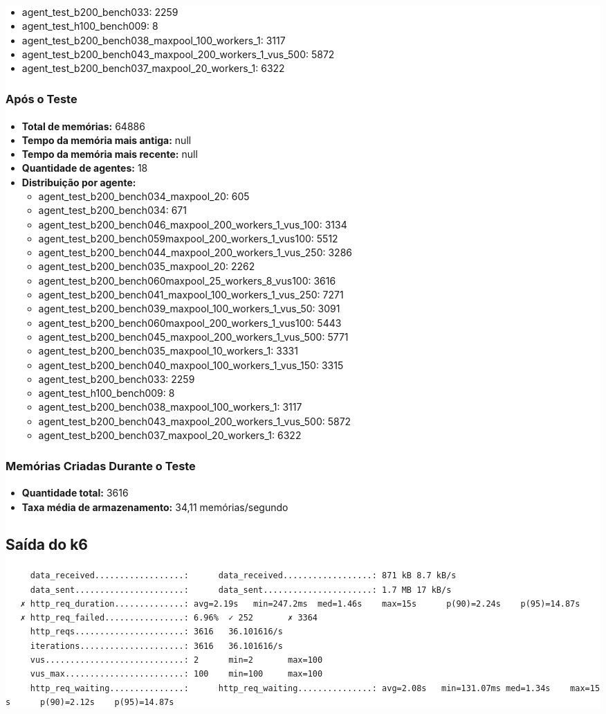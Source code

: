   * agent_test_b200_bench033: 2259
  * agent_test_h100_bench009: 8
  * agent_test_b200_bench038_maxpool_100_workers_1: 3117
  * agent_test_b200_bench043_maxpool_200_workers_1_vus_500: 5872
  * agent_test_b200_bench037_maxpool_20_workers_1: 6322

### Após o Teste
* **Total de memórias:** 64886
* **Tempo da memória mais antiga:** null
* **Tempo da memória mais recente:** null
* **Quantidade de agentes:** 18
* **Distribuição por agente:**
  * agent_test_b200_bench034_maxpool_20: 605
  * agent_test_b200_bench034: 671
  * agent_test_b200_bench046_maxpool_200_workers_1_vus_100: 3134
  * agent_test_b200_bench059maxpool_200_workers_1_vus100: 5512
  * agent_test_b200_bench044_maxpool_200_workers_1_vus_250: 3286
  * agent_test_b200_bench035_maxpool_20: 2262
  * agent_test_b200_bench060maxpool_25_workers_8_vus100: 3616
  * agent_test_b200_bench041_maxpool_100_workers_1_vus_250: 7271
  * agent_test_b200_bench039_maxpool_100_workers_1_vus_50: 3091
  * agent_test_b200_bench060maxpool_200_workers_1_vus100: 5443
  * agent_test_b200_bench045_maxpool_200_workers_1_vus_500: 5771
  * agent_test_b200_bench035_maxpool_10_workers_1: 3331
  * agent_test_b200_bench040_maxpool_100_workers_1_vus_150: 3315
  * agent_test_b200_bench033: 2259
  * agent_test_h100_bench009: 8
  * agent_test_b200_bench038_maxpool_100_workers_1: 3117
  * agent_test_b200_bench043_maxpool_200_workers_1_vus_500: 5872
  * agent_test_b200_bench037_maxpool_20_workers_1: 6322

### Memórias Criadas Durante o Teste
* **Quantidade total:** 3616
* **Taxa média de armazenamento:** 34,11 memórias/segundo

## Saída do k6

```
     data_received..................:      data_received..................: 871 kB 8.7 kB/s
     data_sent......................:      data_sent......................: 1.7 MB 17 kB/s
   ✗ http_req_duration..............: avg=2.19s   min=247.2ms  med=1.46s    max=15s      p(90)=2.24s    p(95)=14.87s  
   ✗ http_req_failed................: 6.96%  ✓ 252       ✗ 3364 
     http_reqs......................: 3616   36.101616/s
     iterations.....................: 3616   36.101616/s
     vus............................: 2      min=2       max=100
     vus_max........................: 100    min=100     max=100
     http_req_waiting...............:      http_req_waiting...............: avg=2.08s   min=131.07ms med=1.34s    max=15s      p(90)=2.12s    p(95)=14.87s  
```
